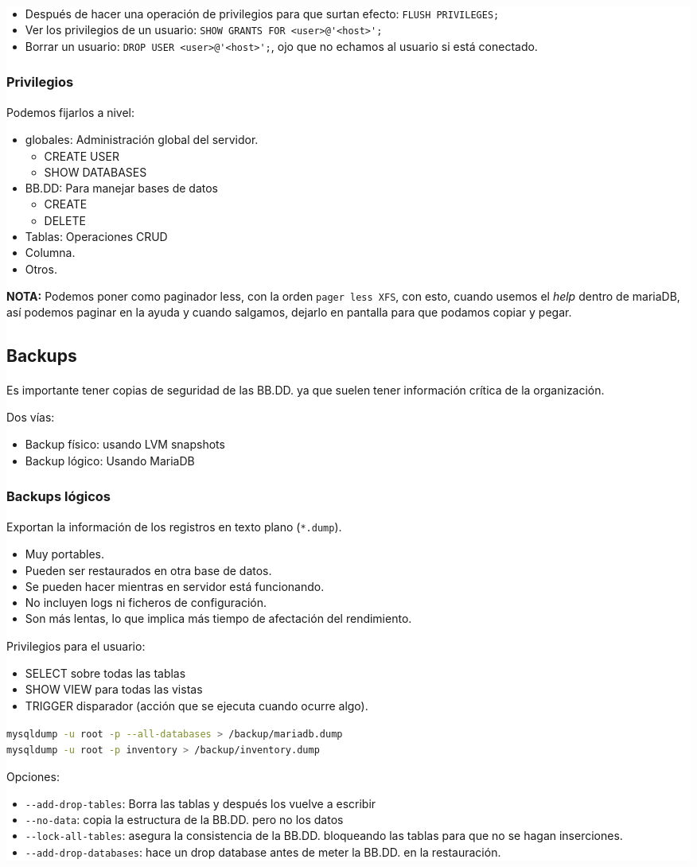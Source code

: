 * Después de hacer una operación de privilegios para que surtan efecto: `FLUSH PRIVILEGES;`
* Ver los privilegios de un usuario: `SHOW GRANTS FOR <user>@'<host>';`
* Borrar un usuario: `DROP USER <user>@'<host>';`, ojo que no echamos al usuario si está conectado.

### Privilegios

Podemos fijarlos a nivel:
* globales: Administración global del servidor.
  - CREATE USER
  - SHOW DATABASES
* BB.DD: Para manejar bases de datos
  - CREATE
  - DELETE
* Tablas: Operaciones CRUD
* Columna.
* Otros.

**NOTA:** Podemos poner como paginador less, con la orden `pager less XFS`, con esto, cuando usemos el _help_ dentro de mariaDB, así podemos paginar en la ayuda y cuando salgamos, dejarlo en pantalla para que podamos copiar y pegar.

## Backups

Es importante tener copias de seguridad de las BB.DD. ya que suelen tener información crítica de la organización.

Dos vías:
* Backup físico: usando LVM snapshots
* Backup lógico: Usando MariaDB

### Backups lógicos

Exportan la información de los registros en texto plano (`*.dump`).

* Muy portables.
* Pueden ser restaurados en otra base de datos.
* Se pueden hacer mientras en servidor está funcionando.
* No incluyen logs ni ficheros de configuración.
* Son más lentas, lo que implica más tiempo de afectación del rendimiento.

Privilegios para el usuario:
* SELECT sobre todas las tablas
* SHOW VIEW para todas las vistas
* TRIGGER disparador (acción que se ejecuta cuando ocurre algo).

```bash
mysqldump -u root -p --all-databases > /backup/mariadb.dump
mysqldump -u root -p inventory > /backup/inventory.dump
```
Opciones: 
* `--add-drop-tables`: Borra las tablas y después los vuelve a escribir
* `--no-data`: copia la estructura de la BB.DD. pero no los datos
* `--lock-all-tables`: asegura la consistencia de la BB.DD. bloqueando las tablas para que no se hagan inserciones.
* `--add-drop-databases`: hace un drop database antes de meter la BB.DD. en la restauración.
